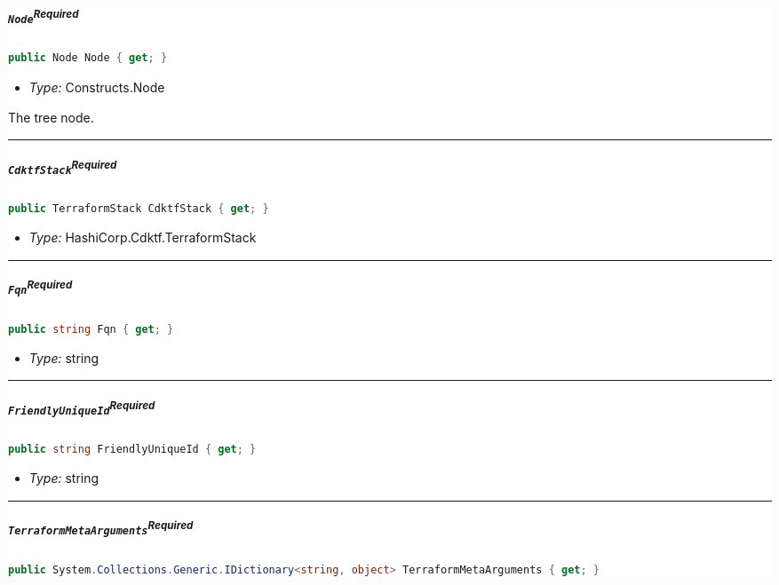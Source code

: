 
##### `Node`<sup>Required</sup> <a name="Node" id="@cdktf/provider-cloudflare.dataCloudflareKeylessCertificate.DataCloudflareKeylessCertificate.property.node"></a>

```csharp
public Node Node { get; }
```

- *Type:* Constructs.Node

The tree node.

---

##### `CdktfStack`<sup>Required</sup> <a name="CdktfStack" id="@cdktf/provider-cloudflare.dataCloudflareKeylessCertificate.DataCloudflareKeylessCertificate.property.cdktfStack"></a>

```csharp
public TerraformStack CdktfStack { get; }
```

- *Type:* HashiCorp.Cdktf.TerraformStack

---

##### `Fqn`<sup>Required</sup> <a name="Fqn" id="@cdktf/provider-cloudflare.dataCloudflareKeylessCertificate.DataCloudflareKeylessCertificate.property.fqn"></a>

```csharp
public string Fqn { get; }
```

- *Type:* string

---

##### `FriendlyUniqueId`<sup>Required</sup> <a name="FriendlyUniqueId" id="@cdktf/provider-cloudflare.dataCloudflareKeylessCertificate.DataCloudflareKeylessCertificate.property.friendlyUniqueId"></a>

```csharp
public string FriendlyUniqueId { get; }
```

- *Type:* string

---

##### `TerraformMetaArguments`<sup>Required</sup> <a name="TerraformMetaArguments" id="@cdktf/provider-cloudflare.dataCloudflareKeylessCertificate.DataCloudflareKeylessCertificate.property.terraformMetaArguments"></a>

```csharp
public System.Collections.Generic.IDictionary<string, object> TerraformMetaArguments { get; }
```

